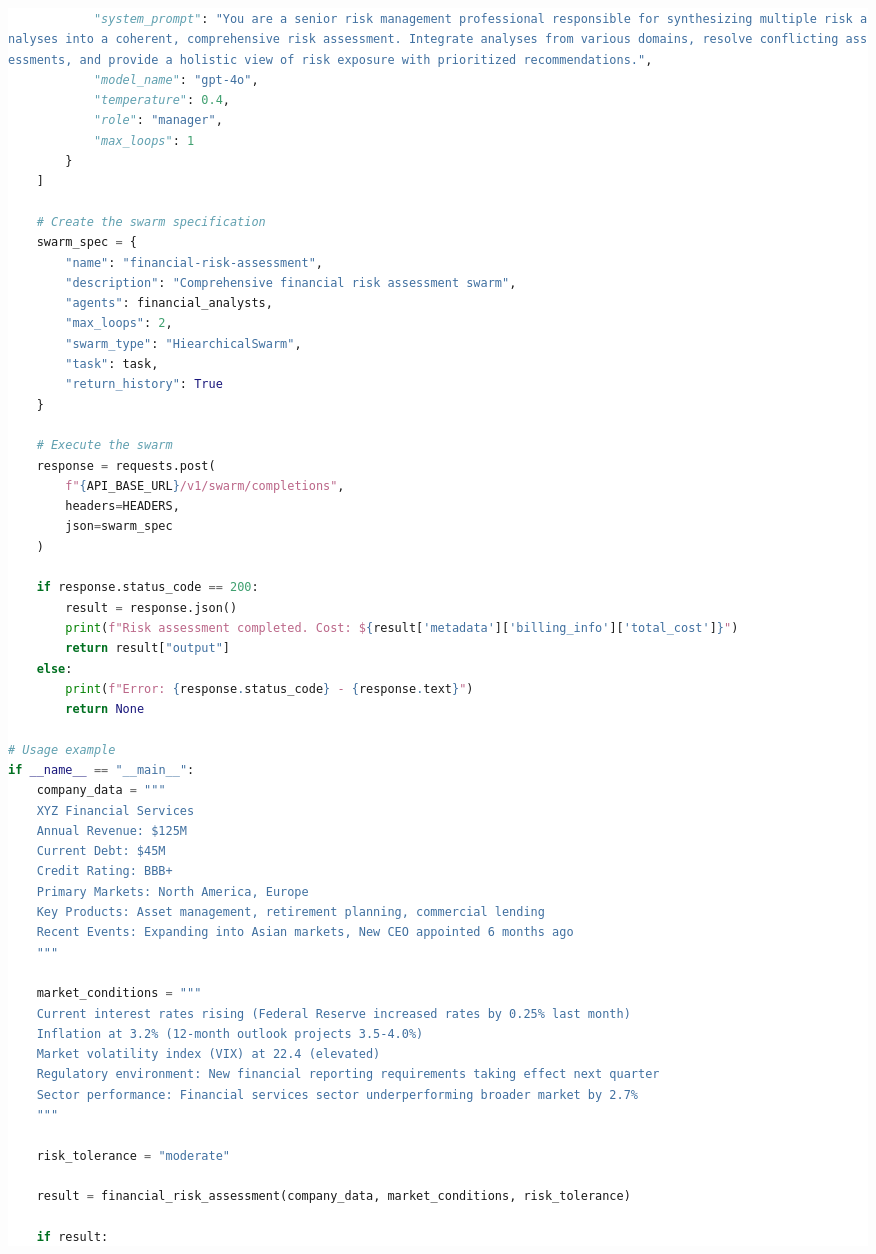 ```python
            "system_prompt": "You are a senior risk management professional responsible for synthesizing multiple risk analyses into a coherent, comprehensive risk assessment. Integrate analyses from various domains, resolve conflicting assessments, and provide a holistic view of risk exposure with prioritized recommendations.",
            "model_name": "gpt-4o",
            "temperature": 0.4,
            "role": "manager",
            "max_loops": 1
        }
    ]
    
    # Create the swarm specification
    swarm_spec = {
        "name": "financial-risk-assessment",
        "description": "Comprehensive financial risk assessment swarm",
        "agents": financial_analysts,
        "max_loops": 2,
        "swarm_type": "HiearchicalSwarm",
        "task": task,
        "return_history": True
    }
    
    # Execute the swarm
    response = requests.post(
        f"{API_BASE_URL}/v1/swarm/completions",
        headers=HEADERS,
        json=swarm_spec
    )
    
    if response.status_code == 200:
        result = response.json()
        print(f"Risk assessment completed. Cost: ${result['metadata']['billing_info']['total_cost']}")
        return result["output"]
    else:
        print(f"Error: {response.status_code} - {response.text}")
        return None

# Usage example
if __name__ == "__main__":
    company_data = """
    XYZ Financial Services
    Annual Revenue: $125M
    Current Debt: $45M
    Credit Rating: BBB+
    Primary Markets: North America, Europe
    Key Products: Asset management, retirement planning, commercial lending
    Recent Events: Expanding into Asian markets, New CEO appointed 6 months ago
    """
    
    market_conditions = """
    Current interest rates rising (Federal Reserve increased rates by 0.25% last month)
    Inflation at 3.2% (12-month outlook projects 3.5-4.0%)
    Market volatility index (VIX) at 22.4 (elevated)
    Regulatory environment: New financial reporting requirements taking effect next quarter
    Sector performance: Financial services sector underperforming broader market by 2.7%
    """
    
    risk_tolerance = "moderate"
    
    result = financial_risk_assessment(company_data, market_conditions, risk_tolerance)
    
    if result:
```